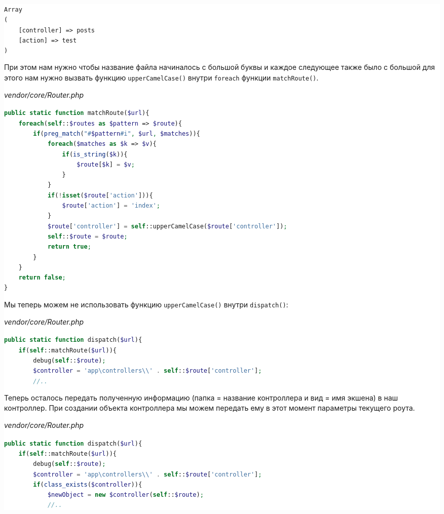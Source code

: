 ```
Array
(
    [controller] => posts
    [action] => test
)
```

При этом нам нужно чтобы название файла начиналось с большой буквы и каждое следующее также было с большой для этого нам нужно вызвать функцию `upperCamelCase()` внутри `foreach` функции `matchRoute()`.

*vendor/core/Router.php*

```php
public static function matchRoute($url){
	foreach(self::$routes as $pattern => $route){
		if(preg_match("#$pattern#i", $url, $matches)){
			foreach($matches as $k => $v){
				if(is_string($k)){
					$route[$k] = $v;
				}
			}
			if(!isset($route['action'])){
				$route['action'] = 'index';
			}
			$route['controller'] = self::upperCamelCase($route['controller']);
			self::$route = $route;
			return true;
		}
	}
	return false;
}
```

Мы теперь можем не использовать функцию `upperCamelCase()` внутри `dispatch()`:

*vendor/core/Router.php*

```php
public static function dispatch($url){
	if(self::matchRoute($url)){
		debug(self::$route);
		$controller = 'app\controllers\\' . self::$route['controller'];
		//..
```

Теперь осталось передать полученную информацию (папка = название контроллера и вид = имя экшена) в наш контроллер. При создании объекта контроллера мы можем передать ему в этот момент параметры текущего роута.

*vendor/core/Router.php*

```php
public static function dispatch($url){
	if(self::matchRoute($url)){
		debug(self::$route);
		$controller = 'app\controllers\\' . self::$route['controller'];
		if(class_exists($controller)){
			$newObject = new $controller(self::$route);
			//..
```
